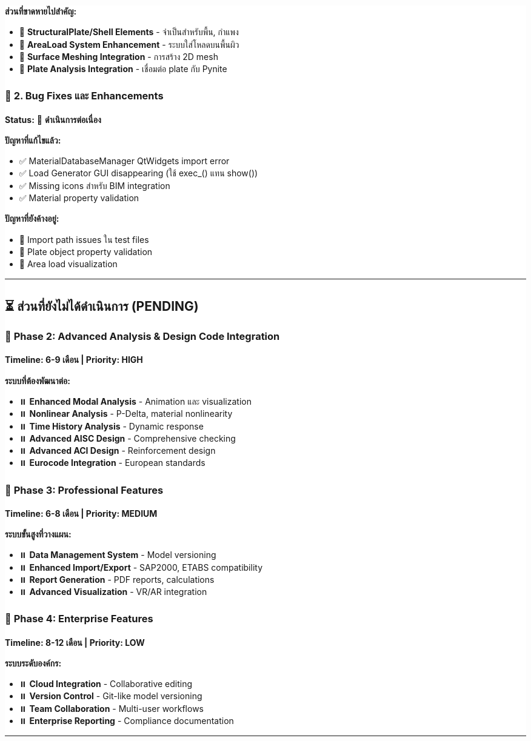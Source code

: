**ส่วนที่ขาดหายไปสำคัญ:**
- 🔄 **StructuralPlate/Shell Elements** - จำเป็นสำหรับพื้น, กำแพง
- 🔄 **AreaLoad System Enhancement** - ระบบใส่โหลดบนพื้นผิว
- 🔄 **Surface Meshing Integration** - การสร้าง 2D mesh
- 🔄 **Plate Analysis Integration** - เชื่อมต่อ plate กับ Pynite

### 🔧 **2. Bug Fixes และ Enhancements**
**Status:** 🔄 **ดำเนินการต่อเนื่อง**

**ปัญหาที่แก้ไขแล้ว:**
- ✅ MaterialDatabaseManager QtWidgets import error
- ✅ Load Generator GUI disappearing (ใช้ exec_() แทน show())
- ✅ Missing icons สำหรับ BIM integration
- ✅ Material property validation

**ปัญหาที่ยังค้างอยู่:**
- 🔄 Import path issues ใน test files
- 🔄 Plate object property validation
- 🔄 Area load visualization

---

## ⏳ **ส่วนที่ยังไม่ได้ดำเนินการ (PENDING)**

### 📅 **Phase 2: Advanced Analysis & Design Code Integration**
**Timeline: 6-9 เดือน | Priority: HIGH**

**ระบบที่ต้องพัฒนาต่อ:**
- ⏸️ **Enhanced Modal Analysis** - Animation และ visualization
- ⏸️ **Nonlinear Analysis** - P-Delta, material nonlinearity  
- ⏸️ **Time History Analysis** - Dynamic response
- ⏸️ **Advanced AISC Design** - Comprehensive checking
- ⏸️ **Advanced ACI Design** - Reinforcement design
- ⏸️ **Eurocode Integration** - European standards

### 📅 **Phase 3: Professional Features**  
**Timeline: 6-8 เดือน | Priority: MEDIUM**

**ระบบขั้นสูงที่วางแผน:**
- ⏸️ **Data Management System** - Model versioning
- ⏸️ **Enhanced Import/Export** - SAP2000, ETABS compatibility
- ⏸️ **Report Generation** - PDF reports, calculations
- ⏸️ **Advanced Visualization** - VR/AR integration

### 📅 **Phase 4: Enterprise Features**
**Timeline: 8-12 เดือน | Priority: LOW**

**ระบบระดับองค์กร:**
- ⏸️ **Cloud Integration** - Collaborative editing
- ⏸️ **Version Control** - Git-like model versioning
- ⏸️ **Team Collaboration** - Multi-user workflows
- ⏸️ **Enterprise Reporting** - Compliance documentation

---